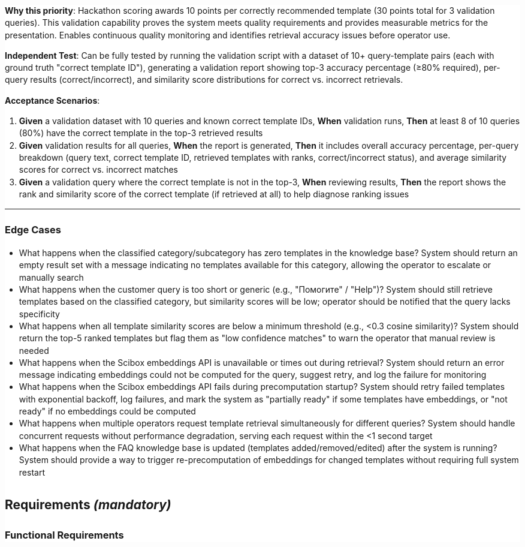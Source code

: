 **Why this priority**: Hackathon scoring awards 10 points per correctly recommended template (30 points total for 3 validation queries). This validation capability proves the system meets quality requirements and provides measurable metrics for the presentation. Enables continuous quality monitoring and identifies retrieval accuracy issues before operator use.

**Independent Test**: Can be fully tested by running the validation script with a dataset of 10+ query-template pairs (each with ground truth "correct template ID"), generating a validation report showing top-3 accuracy percentage (≥80% required), per-query results (correct/incorrect), and similarity score distributions for correct vs. incorrect retrievals.

**Acceptance Scenarios**:

1. **Given** a validation dataset with 10 queries and known correct template IDs, **When** validation runs, **Then** at least 8 of 10 queries (80%) have the correct template in the top-3 retrieved results
2. **Given** validation results for all queries, **When** the report is generated, **Then** it includes overall accuracy percentage, per-query breakdown (query text, correct template ID, retrieved templates with ranks, correct/incorrect status), and average similarity scores for correct vs. incorrect matches
3. **Given** a validation query where the correct template is not in the top-3, **When** reviewing results, **Then** the report shows the rank and similarity score of the correct template (if retrieved at all) to help diagnose ranking issues

---

### Edge Cases

- What happens when the classified category/subcategory has zero templates in the knowledge base? System should return an empty result set with a message indicating no templates available for this category, allowing the operator to escalate or manually search
- What happens when the customer query is too short or generic (e.g., "Помогите" / "Help")? System should still retrieve templates based on the classified category, but similarity scores will be low; operator should be notified that the query lacks specificity
- What happens when all template similarity scores are below a minimum threshold (e.g., <0.3 cosine similarity)? System should return the top-5 ranked templates but flag them as "low confidence matches" to warn the operator that manual review is needed
- What happens when the Scibox embeddings API is unavailable or times out during retrieval? System should return an error message indicating embeddings could not be computed for the query, suggest retry, and log the failure for monitoring
- What happens when the Scibox embeddings API fails during precomputation startup? System should retry failed templates with exponential backoff, log failures, and mark the system as "partially ready" if some templates have embeddings, or "not ready" if no embeddings could be computed
- What happens when multiple operators request template retrieval simultaneously for different queries? System should handle concurrent requests without performance degradation, serving each request within the <1 second target
- What happens when the FAQ knowledge base is updated (templates added/removed/edited) after the system is running? System should provide a way to trigger re-precomputation of embeddings for changed templates without requiring full system restart

## Requirements *(mandatory)*

### Functional Requirements
